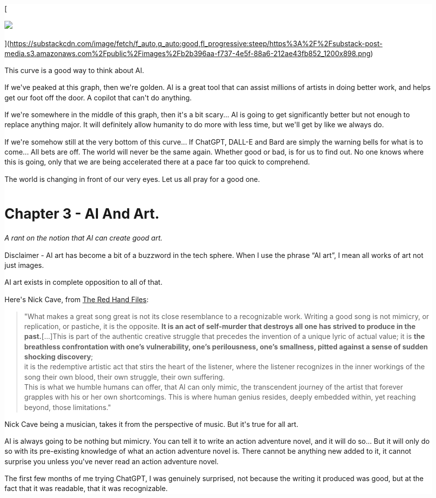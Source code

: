 [

![](https://substackcdn.com/image/fetch/w_1456,c_limit,f_auto,q_auto:good,fl_progressive:steep/https%3A%2F%2Fsubstack-post-media.s3.amazonaws.com%2Fpublic%2Fimages%2Fb2b396aa-f737-4e5f-88a6-212ae43fb852_1200x898.png)



](https://substackcdn.com/image/fetch/f_auto,q_auto:good,fl_progressive:steep/https%3A%2F%2Fsubstack-post-media.s3.amazonaws.com%2Fpublic%2Fimages%2Fb2b396aa-f737-4e5f-88a6-212ae43fb852_1200x898.png)

This curve is a good way to think about AI.

If we've peaked at this graph, then we're golden. AI is a great tool that can assist millions of artists in doing better work, and helps get our foot off the door. A copilot that can't do anything.

If we're somewhere in the middle of this graph, then it's a bit scary... AI is going to get significantly better but not enough to replace anything major. It will definitely allow humanity to do more with less time, but we'll get by like we always do.

If we're somehow still at the very bottom of this curve... If ChatGPT, DALL-E and Bard are simply the warning bells for what is to come... All bets are off. The world will never be the same again. Whether good or bad, is for us to find out. No one knows where this is going, only that we are being accelerated there at a pace far too quick to comprehend.

The world is changing in front of our very eyes. Let us all pray for a good one.

# Chapter 3 - AI And Art.
_A rant on the notion that AI can create good art._

Disclaimer - AI art has become a bit of a buzzword in the tech sphere. When I use the phrase “AI art”, I mean all works of art not just images.

AI art exists in complete opposition to all of that.

Here's Nick Cave, from [The Red Hand Files](https://www.theredhandfiles.com/chat-gpt-what-do-you-think/):

> "What makes a great song great is not its close resemblance to a recognizable work. Writing a good song is not mimicry, or replication, or pastiche, it is the opposite. **It is an act of self-murder that destroys all one has strived to produce in the past.**[...]This is part of the authentic creative struggle that precedes the invention of a unique lyric of actual value; it is **the breathless confrontation with one’s vulnerability, one’s perilousness, one’s smallness, pitted against a sense of sudden shocking discovery**;  
> it is the redemptive artistic act that stirs the heart of the listener, where the listener recognizes in the inner workings of the song their own blood, their own struggle, their own suffering.  
> This is what we humble humans can offer, that AI can only mimic, the transcendent journey of the artist that forever grapples with his or her own shortcomings. This is where human genius resides, deeply embedded within, yet reaching beyond, those limitations."

Nick Cave being a musician, takes it from the perspective of music. But it's true for all art.

AI is always going to be nothing but mimicry. You can tell it to write an action adventure novel, and it will do so... But it will only do so with its pre-existing knowledge of what an action adventure novel is. There cannot be anything new added to it, it cannot surprise you unless you've never read an action adventure novel.

The first few months of me trying ChatGPT, I was genuinely surprised, not because the writing it produced was good, but at the fact that it was readable, that it was recognizable.
